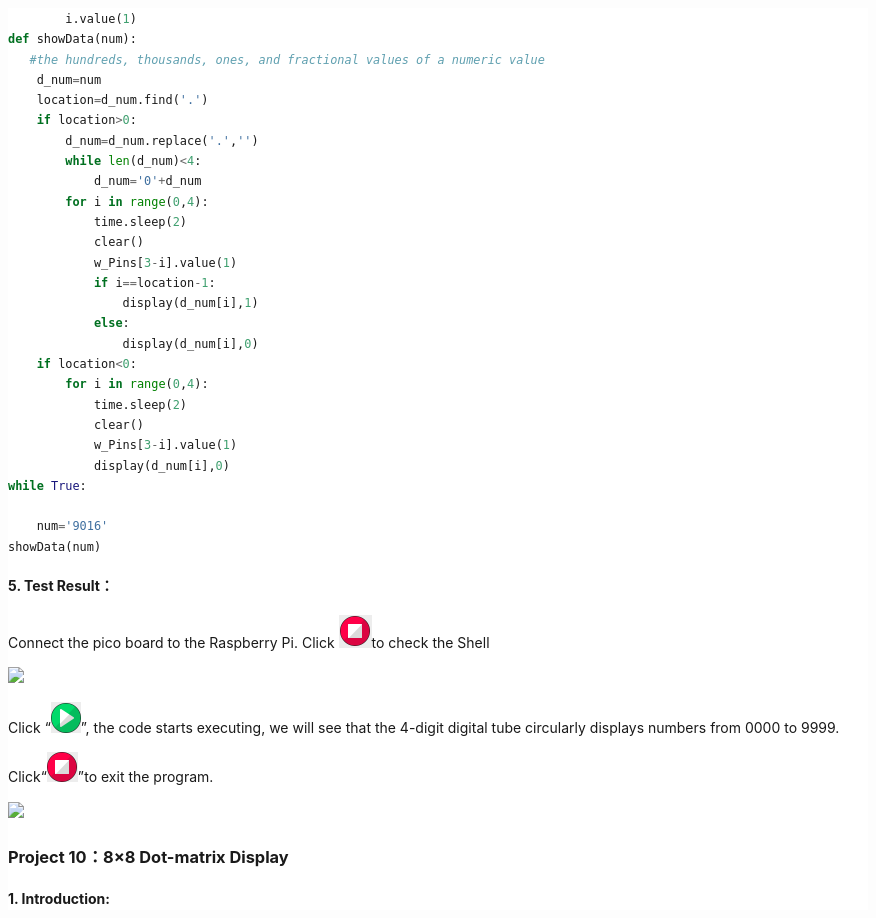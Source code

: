 ```python
        i.value(1)
def showData(num):
   #the hundreds, thousands, ones, and fractional values of a numeric value
    d_num=num
    location=d_num.find('.')
    if location>0:
        d_num=d_num.replace('.','')
        while len(d_num)<4:
            d_num='0'+d_num
        for i in range(0,4):
            time.sleep(2)
            clear()
            w_Pins[3-i].value(1)
            if i==location-1:
                display(d_num[i],1)
            else:
                display(d_num[i],0)
    if location<0:
        for i in range(0,4):
            time.sleep(2)
            clear()
            w_Pins[3-i].value(1)
            display(d_num[i],0)
while True:
 
    num='9016'
showData(num)
```



#### 5. Test Result：

Connect the pico board to the Raspberry Pi. Click ![](media/32e03e9d4211e9ef97c1d2b18f05c902.png)to check the Shell

![](media/7336ab33350378f16514393ce2f0ed37.png)

Click “![](media/bb4d9305714a178069d277b20e0934b7.png)”, the code starts executing, we will see that the 4-digit digital tube circularly displays numbers from 0000 to 9999. 

Click“![](media/ec00367ea605788eab454cd176b94c7b.png)”to exit the program.

![](media/f0796c7080e70cac96dc4e42b39f0918.png)

### Project 10：8×8 Dot-matrix Display

#### 1. Introduction:
